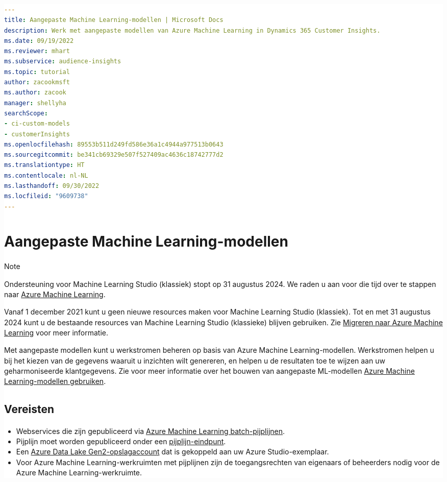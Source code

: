 ```yaml
---
title: Aangepaste Machine Learning-modellen | Microsoft Docs
description: Werk met aangepaste modellen van Azure Machine Learning in Dynamics 365 Customer Insights.
ms.date: 09/19/2022
ms.reviewer: mhart
ms.subservice: audience-insights
ms.topic: tutorial
author: zacookmsft
ms.author: zacook
manager: shellyha
searchScope:
- ci-custom-models
- customerInsights
ms.openlocfilehash: 89553b511d249fd586e36a1c4944a977513b0643
ms.sourcegitcommit: be341cb69329e507f527409ac4636c18742777d2
ms.translationtype: HT
ms.contentlocale: nl-NL
ms.lasthandoff: 09/30/2022
ms.locfileid: "9609738"
---
```

# <a name="custom-machine-learning-models"></a>Aangepaste Machine Learning-modellen

> [!NOTE]
> Ondersteuning voor Machine Learning Studio (klassiek) stopt op 31 augustus 2024. We raden u aan voor die tijd over te stappen naar [Azure Machine Learning](/azure/machine-learning/overview-what-is-azure-machine-learning).
>
> Vanaf 1 december 2021 kunt u geen nieuwe resources maken voor Machine Learning Studio (klassiek). Tot en met 31 augustus 2024 kunt u de bestaande resources van Machine Learning Studio (klassieke) blijven gebruiken. Zie [Migreren naar Azure Machine Learning](/azure/machine-learning/migrate-overview) voor meer informatie.

Met aangepaste modellen kunt u werkstromen beheren op basis van Azure Machine Learning-modellen. Werkstromen helpen u bij het kiezen van de gegevens waaruit u inzichten wilt genereren, en helpen u de resultaten toe te wijzen aan uw geharmoniseerde klantgegevens. Zie voor meer informatie over het bouwen van aangepaste ML-modellen [Azure Machine Learning-modellen gebruiken](azure-machine-learning-experiments.md).

## <a name="prerequisites"></a>Vereisten

- Webservices die zijn gepubliceerd via [Azure Machine Learning batch-pijplijnen](/azure/machine-learning/concept-ml-pipelines).
- Pijplijn moet worden gepubliceerd onder een [pijplijn-eindpunt](/azure/machine-learning/how-to-run-batch-predictions-designer#submit-a-pipeline-run).
- Een [Azure Data Lake Gen2-opslagaccount](/azure/storage/blobs/data-lake-storage-quickstart-create-account) dat is gekoppeld aan uw Azure Studio-exemplaar.
- Voor Azure Machine Learning-werkruimten met pijplijnen zijn de toegangsrechten van eigenaars of beheerders nodig voor de Azure Machine Learning-werkruimte.
